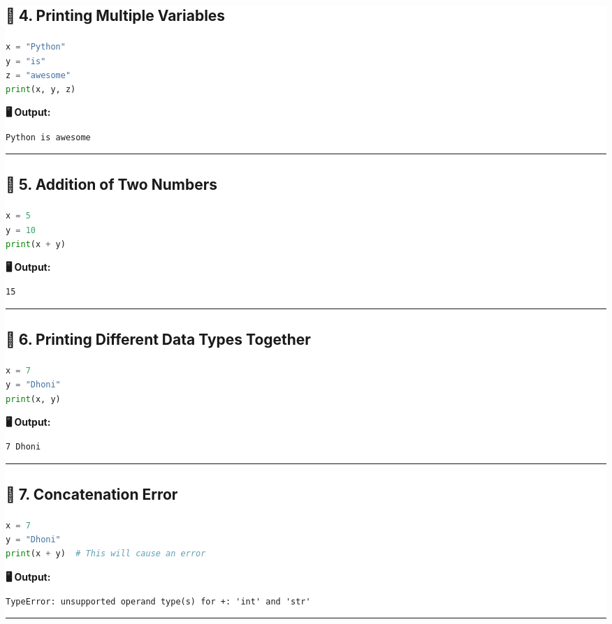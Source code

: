 ## 📌 4. Printing Multiple Variables  

```python
x = "Python"
y = "is"
z = "awesome"
print(x, y, z)
```

**🖥️ Output:**  
```
Python is awesome
```

---

## 📌 5. Addition of Two Numbers  

```python
x = 5
y = 10
print(x + y)
```

**🖥️ Output:**  
```
15
```

---

## 📌 6. Printing Different Data Types Together  

```python
x = 7
y = "Dhoni"
print(x, y)
```

**🖥️ Output:**  
```
7 Dhoni
```

---

## 📌 7. Concatenation Error  

```python
x = 7
y = "Dhoni"
print(x + y)  # This will cause an error
```

**🖥️ Output:**  
```
TypeError: unsupported operand type(s) for +: 'int' and 'str'
```

---